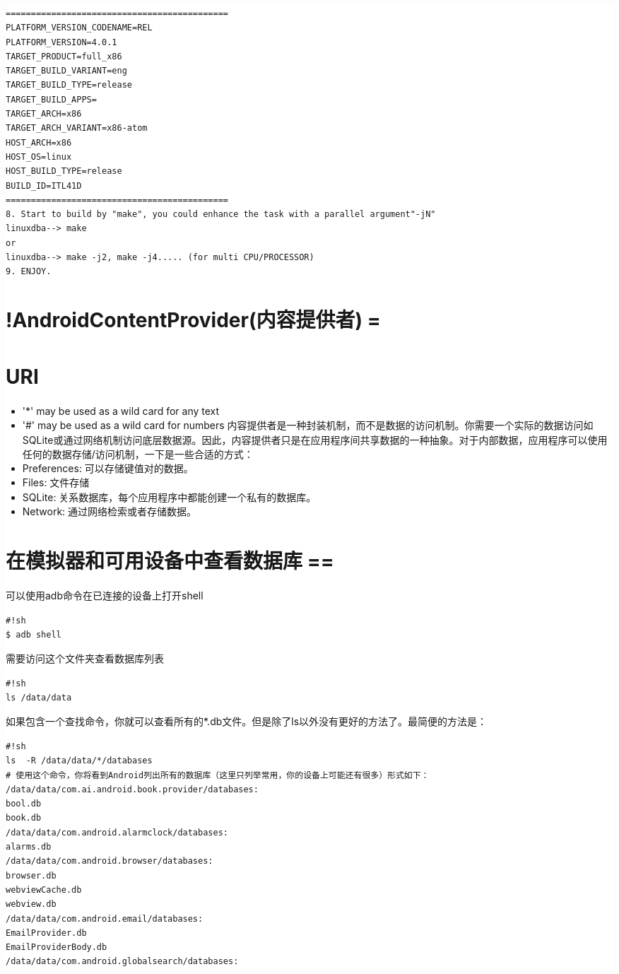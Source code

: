 ```
============================================
PLATFORM_VERSION_CODENAME=REL
PLATFORM_VERSION=4.0.1
TARGET_PRODUCT=full_x86
TARGET_BUILD_VARIANT=eng
TARGET_BUILD_TYPE=release
TARGET_BUILD_APPS=
TARGET_ARCH=x86
TARGET_ARCH_VARIANT=x86-atom
HOST_ARCH=x86
HOST_OS=linux
HOST_BUILD_TYPE=release
BUILD_ID=ITL41D
============================================
8. Start to build by "make", you could enhance the task with a parallel argument"-jN"
linuxdba--> make
or
linuxdba--> make -j2, make -j4..... (for multi CPU/PROCESSOR)
9. ENJOY.
```
# !AndroidContentProvider(内容提供者) =
# URI
 * '*' may be used as a wild card for any text
 * '#' may be used as a wild card for numbers
内容提供者是一种封装机制，而不是数据的访问机制。你需要一个实际的数据访问如SQLite或通过网络机制访问底层数据源。因此，内容提供者只是在应用程序间共享数据的一种抽象。对于内部数据，应用程序可以使用任何的数据存储/访问机制，一下是一些合适的方式：
 * Preferences: 可以存储键值对的数据。
 * Files: 文件存储
 * SQLite: 关系数据库，每个应用程序中都能创建一个私有的数据库。
 * Network: 通过网络检索或者存储数据。
# 在模拟器和可用设备中查看数据库 ==
可以使用adb命令在已连接的设备上打开shell
```
#!sh
$ adb shell
```
需要访问这个文件夹查看数据库列表
```
#!sh
ls /data/data
```
如果包含一个查找命令，你就可以查看所有的*.db文件。但是除了ls以外没有更好的方法了。最简便的方法是：
```
#!sh
ls  -R /data/data/*/databases
# 使用这个命令，你将看到Android列出所有的数据库（这里只列举常用，你的设备上可能还有很多）形式如下：
/data/data/com.ai.android.book.provider/databases:
bool.db
book.db
/data/data/com.android.alarmclock/databases:
alarms.db
/data/data/com.android.browser/databases:
browser.db
webviewCache.db
webview.db
/data/data/com.android.email/databases:
EmailProvider.db
EmailProviderBody.db
/data/data/com.android.globalsearch/databases:
```